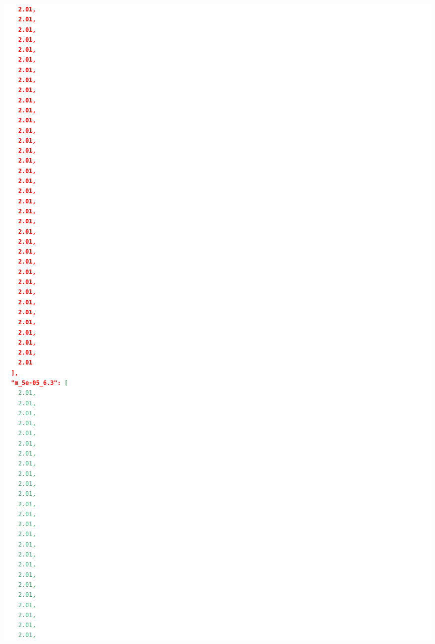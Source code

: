 ```json
    2.01,
    2.01,
    2.01,
    2.01,
    2.01,
    2.01,
    2.01,
    2.01,
    2.01,
    2.01,
    2.01,
    2.01,
    2.01,
    2.01,
    2.01,
    2.01,
    2.01,
    2.01,
    2.01,
    2.01,
    2.01,
    2.01,
    2.01,
    2.01,
    2.01,
    2.01,
    2.01,
    2.01,
    2.01,
    2.01,
    2.01,
    2.01,
    2.01,
    2.01,
    2.01,
    2.01
  ],
  "m_5e-05_6.3": [
    2.01,
    2.01,
    2.01,
    2.01,
    2.01,
    2.01,
    2.01,
    2.01,
    2.01,
    2.01,
    2.01,
    2.01,
    2.01,
    2.01,
    2.01,
    2.01,
    2.01,
    2.01,
    2.01,
    2.01,
    2.01,
    2.01,
    2.01,
    2.01,
    2.01,
```